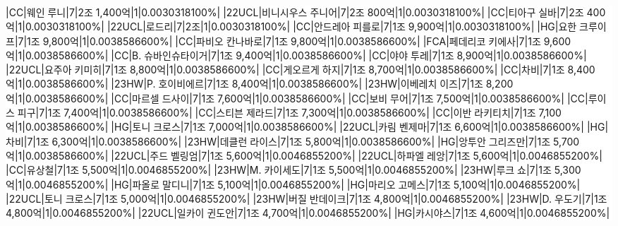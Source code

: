 |CC|웨인 루니|7|2조 1,400억|1|0.0030318100%|
|22UCL|비니시우스 주니어|7|2조 800억|1|0.0030318100%|
|CC|티아구 실바|7|2조 400억|1|0.0030318100%|
|22UCL|로드리|7|2조|1|0.0030318100%|
|CC|안드레아 피를로|7|1조 9,900억|1|0.0030318100%|
|HG|요한 크루이프|7|1조 9,800억|1|0.0038586600%|
|CC|파비오 칸나바로|7|1조 9,800억|1|0.0038586600%|
|FCA|페데리코 키에사|7|1조 9,600억|1|0.0038586600%|
|CC|B. 슈바인슈타이거|7|1조 9,400억|1|0.0038586600%|
|CC|야야 투레|7|1조 8,900억|1|0.0038586600%|
|22UCL|요주아 키미히|7|1조 8,800억|1|0.0038586600%|
|CC|게오르게 하지|7|1조 8,700억|1|0.0038586600%|
|CC|차비|7|1조 8,400억|1|0.0038586600%|
|23HW|P. 호이비에르|7|1조 8,400억|1|0.0038586600%|
|23HW|이베레치 이즈|7|1조 8,200억|1|0.0038586600%|
|CC|마르셀 드사이|7|1조 7,600억|1|0.0038586600%|
|CC|보비 무어|7|1조 7,500억|1|0.0038586600%|
|CC|루이스 피구|7|1조 7,400억|1|0.0038586600%|
|CC|스티븐 제라드|7|1조 7,300억|1|0.0038586600%|
|CC|이반 라키티치|7|1조 7,100억|1|0.0038586600%|
|HG|토니 크로스|7|1조 7,000억|1|0.0038586600%|
|22UCL|카림 벤제마|7|1조 6,600억|1|0.0038586600%|
|HG|차비|7|1조 6,300억|1|0.0038586600%|
|23HW|데클런 라이스|7|1조 5,800억|1|0.0038586600%|
|HG|앙투안 그리즈만|7|1조 5,700억|1|0.0038586600%|
|22UCL|주드 벨링엄|7|1조 5,600억|1|0.0046855200%|
|22UCL|하파엘 레앙|7|1조 5,600억|1|0.0046855200%|
|CC|유상철|7|1조 5,500억|1|0.0046855200%|
|23HW|M. 카이세도|7|1조 5,500억|1|0.0046855200%|
|23HW|루크 쇼|7|1조 5,300억|1|0.0046855200%|
|HG|파올로 말디니|7|1조 5,100억|1|0.0046855200%|
|HG|마리오 고메스|7|1조 5,100억|1|0.0046855200%|
|22UCL|토니 크로스|7|1조 5,000억|1|0.0046855200%|
|23HW|버질 반데이크|7|1조 4,800억|1|0.0046855200%|
|23HW|D. 우도기|7|1조 4,800억|1|0.0046855200%|
|22UCL|일카이 귄도안|7|1조 4,700억|1|0.0046855200%|
|HG|카시야스|7|1조 4,600억|1|0.0046855200%|